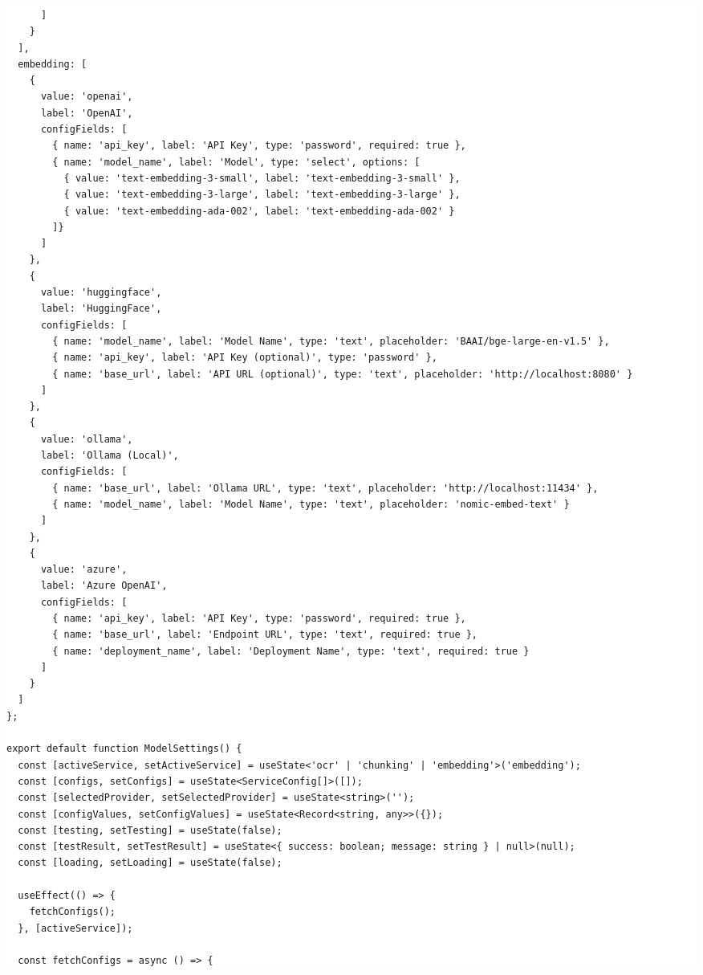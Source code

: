 ```tsx
      ]
    }
  ],
  embedding: [
    {
      value: 'openai',
      label: 'OpenAI',
      configFields: [
        { name: 'api_key', label: 'API Key', type: 'password', required: true },
        { name: 'model_name', label: 'Model', type: 'select', options: [
          { value: 'text-embedding-3-small', label: 'text-embedding-3-small' },
          { value: 'text-embedding-3-large', label: 'text-embedding-3-large' },
          { value: 'text-embedding-ada-002', label: 'text-embedding-ada-002' }
        ]}
      ]
    },
    {
      value: 'huggingface',
      label: 'HuggingFace',
      configFields: [
        { name: 'model_name', label: 'Model Name', type: 'text', placeholder: 'BAAI/bge-large-en-v1.5' },
        { name: 'api_key', label: 'API Key (optional)', type: 'password' },
        { name: 'base_url', label: 'API URL (optional)', type: 'text', placeholder: 'http://localhost:8080' }
      ]
    },
    {
      value: 'ollama',
      label: 'Ollama (Local)',
      configFields: [
        { name: 'base_url', label: 'Ollama URL', type: 'text', placeholder: 'http://localhost:11434' },
        { name: 'model_name', label: 'Model Name', type: 'text', placeholder: 'nomic-embed-text' }
      ]
    },
    {
      value: 'azure',
      label: 'Azure OpenAI',
      configFields: [
        { name: 'api_key', label: 'API Key', type: 'password', required: true },
        { name: 'base_url', label: 'Endpoint URL', type: 'text', required: true },
        { name: 'deployment_name', label: 'Deployment Name', type: 'text', required: true }
      ]
    }
  ]
};

export default function ModelSettings() {
  const [activeService, setActiveService] = useState<'ocr' | 'chunking' | 'embedding'>('embedding');
  const [configs, setConfigs] = useState<ServiceConfig[]>([]);
  const [selectedProvider, setSelectedProvider] = useState<string>('');
  const [configValues, setConfigValues] = useState<Record<string, any>>({});
  const [testing, setTesting] = useState(false);
  const [testResult, setTestResult] = useState<{ success: boolean; message: string } | null>(null);
  const [loading, setLoading] = useState(false);

  useEffect(() => {
    fetchConfigs();
  }, [activeService]);

  const fetchConfigs = async () => {
```